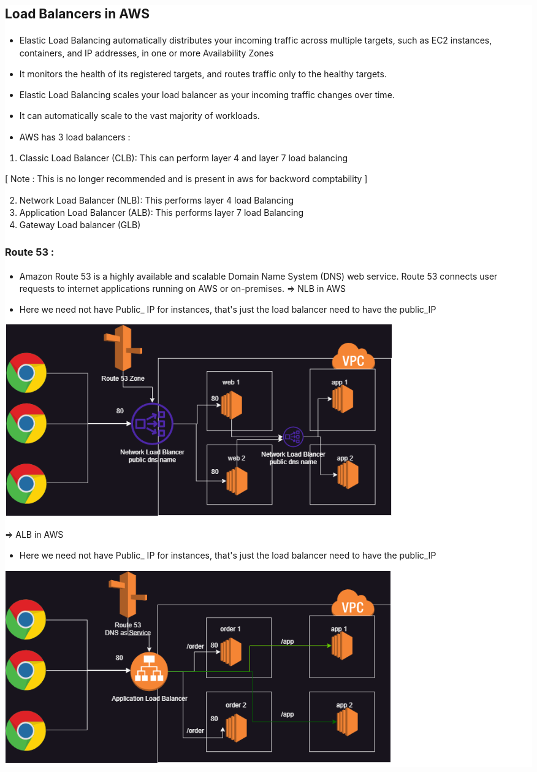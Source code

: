 ## Load Balancers in AWS

* Elastic Load Balancing automatically distributes your incoming traffic across multiple targets, such as EC2 instances, containers, and IP addresses, in one or more Availability Zones
* It monitors the health of its registered targets, and routes traffic only to the healthy targets. 
* Elastic Load Balancing scales your load balancer as your incoming traffic changes over time. 
* It can automatically scale to the vast majority of workloads.

* AWS has 3 load balancers : 
1. Classic Load Balancer (CLB): This can perform layer 4 and layer 7 load balancing

[ Note : This is no longer recommended and is present in aws for backword comptability ]
    
   2. Network Load Balancer (NLB): This performs layer 4 load Balancing
   3. Application Load Balancer (ALB): This performs layer 7 load Balancing
   4. Gateway Load balancer (GLB)

### Route 53 : 
* Amazon Route 53 is a highly available and scalable Domain Name System (DNS) web service. Route 53 connects user requests to internet applications running on AWS or on-premises.
=> NLB in AWS

* Here we need not have Public_ IP for instances, that's just the load balancer need to have the public_IP

![Alt text](shots/107.PNG)

=> ALB in AWS

* Here we need not have Public_ IP for instances, that's just the load balancer need to have the public_IP

![Alt text](shots/108.PNG)
